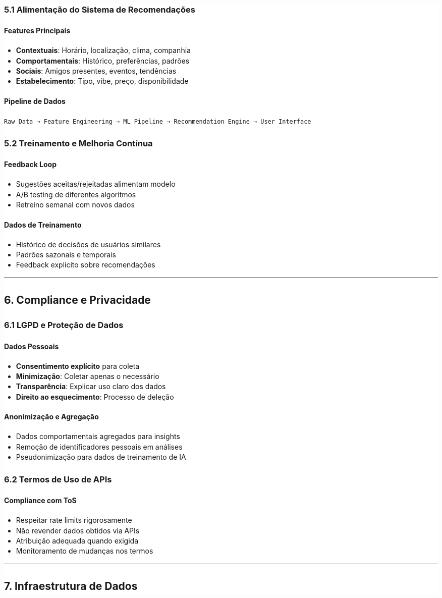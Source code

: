 ### 5.1 Alimentação do Sistema de Recomendações
#### **Features Principais**
- **Contextuais**: Horário, localização, clima, companhia
- **Comportamentais**: Histórico, preferências, padrões
- **Sociais**: Amigos presentes, eventos, tendências
- **Estabelecimento**: Tipo, vibe, preço, disponibilidade

#### **Pipeline de Dados**
```
Raw Data → Feature Engineering → ML Pipeline → Recommendation Engine → User Interface
```

### 5.2 Treinamento e Melhoria Contínua
#### **Feedback Loop**
- Sugestões aceitas/rejeitadas alimentam modelo
- A/B testing de diferentes algoritmos
- Retreino semanal com novos dados

#### **Dados de Treinamento**
- Histórico de decisões de usuários similares
- Padrões sazonais e temporais
- Feedback explícito sobre recomendações

---

## 6. Compliance e Privacidade

### 6.1 LGPD e Proteção de Dados
#### **Dados Pessoais**
- **Consentimento explícito** para coleta
- **Minimização**: Coletar apenas o necessário
- **Transparência**: Explicar uso claro dos dados
- **Direito ao esquecimento**: Processo de deleção

#### **Anonimização e Agregação**
- Dados comportamentais agregados para insights
- Remoção de identificadores pessoais em análises
- Pseudonimização para dados de treinamento de IA

### 6.2 Termos de Uso de APIs
#### **Compliance com ToS**
- Respeitar rate limits rigorosamente
- Não revender dados obtidos via APIs
- Atribuição adequada quando exigida
- Monitoramento de mudanças nos termos

---

## 7. Infraestrutura de Dados

